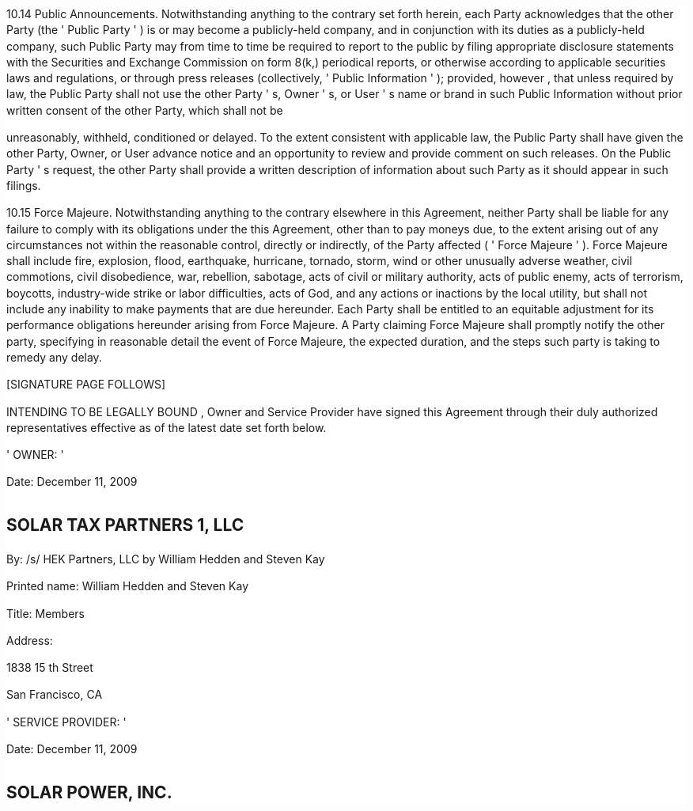 10.14 Public Announcements. Notwithstanding anything to the contrary set forth herein, each Party acknowledges that the other Party (the ' Public Party ' ) is or may become a publicly-held company, and in conjunction with its duties as a publicly-held company, such Public Party may from time to time be required to report to the public by filing appropriate disclosure statements with the Securities and Exchange Commission on form 8(k,) periodical reports, or otherwise according to applicable securities laws and regulations, or through press releases (collectively, ' Public Information ' ); provided, however , that unless required by law, the Public Party shall not use the other Party ' s, Owner ' s, or User ' s name or brand in such Public Information without prior written consent of the other Party, which shall not be

unreasonably, withheld, conditioned or delayed. To the extent consistent with applicable law, the Public Party shall have given the other Party, Owner, or User advance notice and an opportunity to review and provide comment on such releases. On the Public Party ' s request, the other Party shall provide a written description of information about such Party as it should appear in such filings.

10.15 Force Majeure. Notwithstanding anything to the contrary elsewhere in this Agreement, neither Party shall be liable for any failure to comply with its obligations under the this Agreement, other than to pay moneys due, to the extent arising out of any circumstances not within the reasonable control, directly or indirectly, of the Party affected ( ' Force Majeure ' ). Force Majeure shall include fire, explosion, flood, earthquake, hurricane, tornado, storm, wind or other unusually adverse weather, civil commotions, civil disobedience, war, rebellion, sabotage, acts of civil or military authority, acts of public enemy, acts of terrorism, boycotts, industry-wide strike or labor difficulties, acts of God, and any actions or inactions by the local utility, but shall not include any inability to make payments that are due hereunder. Each Party shall be entitled to an equitable adjustment for its performance obligations hereunder arising from Force Majeure. A Party claiming Force Majeure shall promptly notify the other party, specifying in reasonable detail the event of Force Majeure, the expected duration, and the steps such party is taking to remedy any delay.

[SIGNATURE PAGE FOLLOWS]

INTENDING TO BE LEGALLY BOUND , Owner and Service Provider have signed this Agreement through their duly authorized representatives effective as of the latest date set forth below.

' OWNER: '

Date: December 11, 2009

## SOLAR TAX PARTNERS 1, LLC

By: /s/ HEK Partners, LLC by William Hedden and Steven Kay

Printed name: William Hedden and Steven Kay

Title: Members

Address:

1838 15 th Street

San Francisco, CA

' SERVICE PROVIDER: '

Date: December 11, 2009

## SOLAR POWER, INC.
